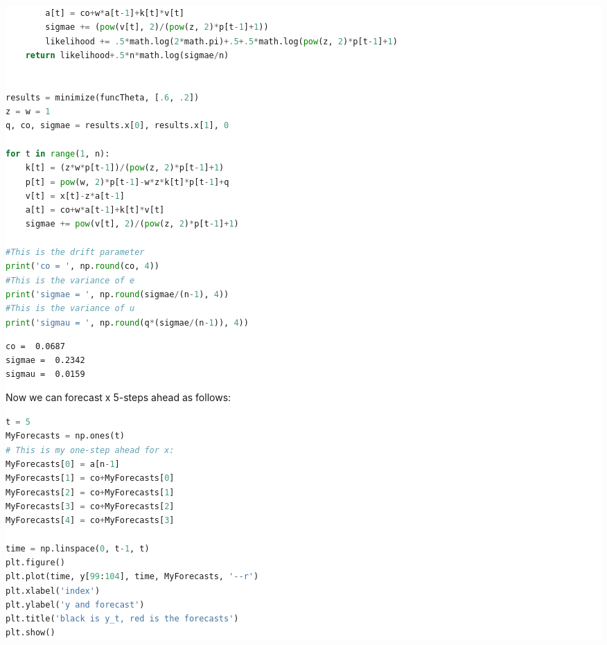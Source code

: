 ```python
        a[t] = co+w*a[t-1]+k[t]*v[t]
        sigmae += (pow(v[t], 2)/(pow(z, 2)*p[t-1]+1))
        likelihood += .5*math.log(2*math.pi)+.5+.5*math.log(pow(z, 2)*p[t-1]+1)
    return likelihood+.5*n*math.log(sigmae/n)


results = minimize(funcTheta, [.6, .2])
z = w = 1
q, co, sigmae = results.x[0], results.x[1], 0

for t in range(1, n):
    k[t] = (z*w*p[t-1])/(pow(z, 2)*p[t-1]+1)
    p[t] = pow(w, 2)*p[t-1]-w*z*k[t]*p[t-1]+q
    v[t] = x[t]-z*a[t-1]
    a[t] = co+w*a[t-1]+k[t]*v[t]
    sigmae += pow(v[t], 2)/(pow(z, 2)*p[t-1]+1)

#This is the drift parameter
print('co = ', np.round(co, 4))
#This is the variance of e
print('sigmae = ', np.round(sigmae/(n-1), 4))
#This is the variance of u
print('sigmau = ', np.round(q*(sigmae/(n-1)), 4))
```

    co =  0.0687
    sigmae =  0.2342
    sigmau =  0.0159


Now we can forecast x 5-steps ahead as follows:


```python
t = 5
MyForecasts = np.ones(t)
# This is my one-step ahead for x:
MyForecasts[0] = a[n-1]
MyForecasts[1] = co+MyForecasts[0]
MyForecasts[2] = co+MyForecasts[1]
MyForecasts[3] = co+MyForecasts[2]
MyForecasts[4] = co+MyForecasts[3]

time = np.linspace(0, t-1, t)
plt.figure()
plt.plot(time, y[99:104], time, MyForecasts, '--r')
plt.xlabel('index')
plt.ylabel('y and forecast')
plt.title('black is y_t, red is the forecasts')
plt.show()
```

